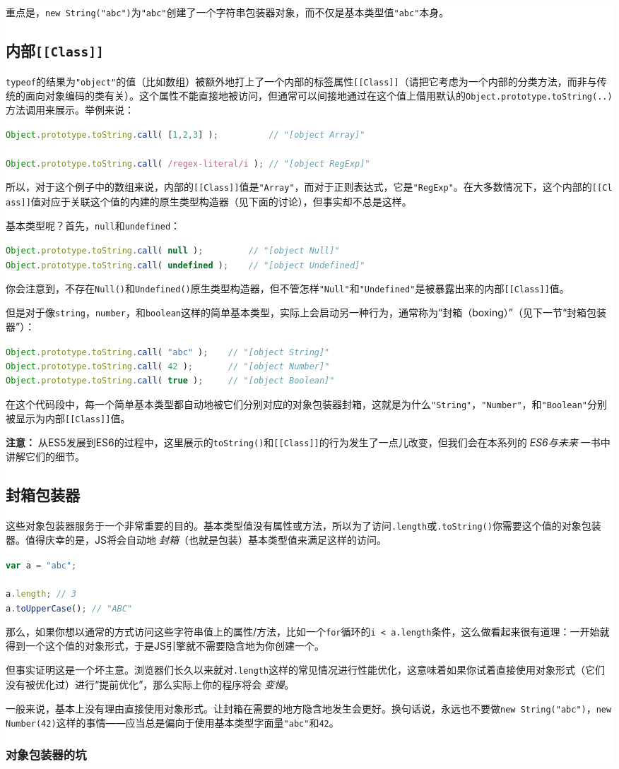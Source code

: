 重点是，`new String("abc")`为`"abc"`创建了一个字符串包装器对象，而不仅是基本类型值`"abc"`本身。

## 内部`[[Class]]`

`typeof`的结果为`"object"`的值（比如数组）被额外地打上了一个内部的标签属性`[[Class]]`（请把它考虑为一个内部的分类方法，而非与传统的面向对象编码的类有关）。这个属性不能直接地被访问，但通常可以间接地通过在这个值上借用默认的`Object.prototype.toString(..)`方法调用来展示。举例来说：

```js
Object.prototype.toString.call( [1,2,3] );			// "[object Array]"

Object.prototype.toString.call( /regex-literal/i );	// "[object RegExp]"
```

所以，对于这个例子中的数组来说，内部的`[[Class]]`值是`"Array"`，而对于正则表达式，它是`"RegExp"`。在大多数情况下，这个内部的`[[Class]]`值对应于关联这个值的内建的原生类型构造器（见下面的讨论），但事实却不总是这样。

基本类型呢？首先，`null`和`undefined`：

```js
Object.prototype.toString.call( null );			// "[object Null]"
Object.prototype.toString.call( undefined );	// "[object Undefined]"
```

你会注意到，不存在`Null()`和`Undefined()`原生类型构造器，但不管怎样`"Null"`和`"Undefined"`是被暴露出来的内部`[[Class]]`值。

但是对于像`string`，`number`，和`boolean`这样的简单基本类型，实际上会启动另一种行为，通常称为“封箱（boxing）”（见下一节“封箱包装器”）：

```js
Object.prototype.toString.call( "abc" );	// "[object String]"
Object.prototype.toString.call( 42 );		// "[object Number]"
Object.prototype.toString.call( true );		// "[object Boolean]"
```

在这个代码段中，每一个简单基本类型都自动地被它们分别对应的对象包装器封箱，这就是为什么`"String"`，`"Number"`，和`"Boolean"`分别被显示为内部`[[Class]]`值。

**注意：** 从ES5发展到ES6的过程中，这里展示的`toString()`和`[[Class]]`的行为发生了一点儿改变，但我们会在本系列的 *ES6与未来* 一书中讲解它们的细节。

## 封箱包装器

这些对象包装器服务于一个非常重要的目的。基本类型值没有属性或方法，所以为了访问`.length`或`.toString()`你需要这个值的对象包装器。值得庆幸的是，JS将会自动地 *封箱*（也就是包装）基本类型值来满足这样的访问。

```js
var a = "abc";

a.length; // 3
a.toUpperCase(); // "ABC"
```

那么，如果你想以通常的方式访问这些字符串值上的属性/方法，比如一个`for`循环的`i < a.length`条件，这么做看起来很有道理：一开始就得到一个这个值的对象形式，于是JS引擎就不需要隐含地为你创建一个。

但事实证明这是一个坏主意。浏览器们长久以来就对`.length`这样的常见情况进行性能优化，这意味着如果你试着直接使用对象形式（它们没有被优化过）进行“提前优化”，那么实际上你的程序将会 *变慢*。

一般来说，基本上没有理由直接使用对象形式。让封箱在需要的地方隐含地发生会更好。换句话说，永远也不要做`new String("abc")`，`new Number(42)`这样的事情——应当总是偏向于使用基本类型字面量`"abc"`和`42`。

### 对象包装器的坑
